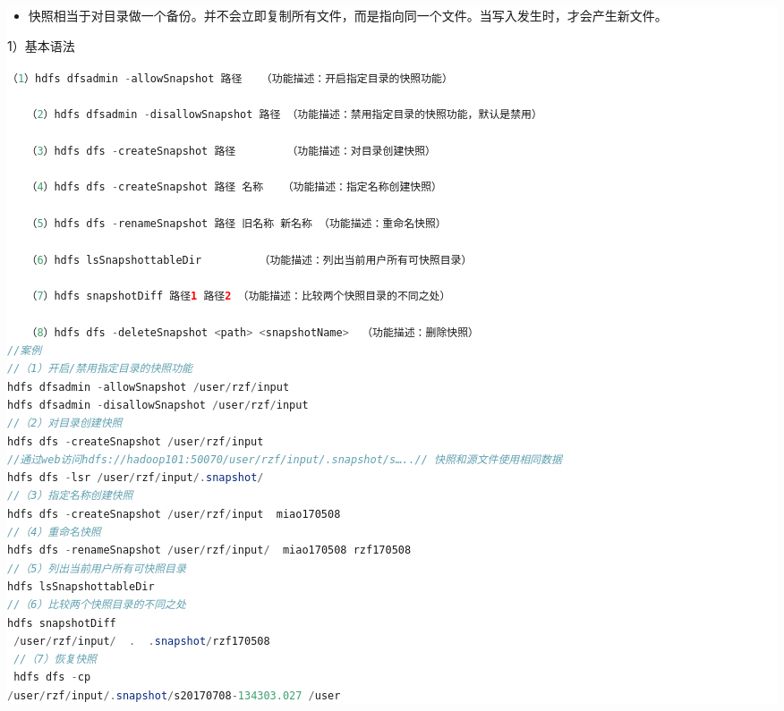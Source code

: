 - 快照相当于对目录做一个备份。并不会立即复制所有文件，而是指向同一个文件。当写入发生时，才会产生新文件。

1）基本语法

~~~ java
（1）hdfs dfsadmin -allowSnapshot 路径   （功能描述：开启指定目录的快照功能）

​	（2）hdfs dfsadmin -disallowSnapshot 路径 （功能描述：禁用指定目录的快照功能，默认是禁用）

​	（3）hdfs dfs -createSnapshot 路径        （功能描述：对目录创建快照）

​	（4）hdfs dfs -createSnapshot 路径 名称   （功能描述：指定名称创建快照）

​	（5）hdfs dfs -renameSnapshot 路径 旧名称 新名称 （功能描述：重命名快照）

​	（6）hdfs lsSnapshottableDir         （功能描述：列出当前用户所有可快照目录）

​	（7）hdfs snapshotDiff 路径1 路径2 （功能描述：比较两个快照目录的不同之处）

​	（8）hdfs dfs -deleteSnapshot <path> <snapshotName>  （功能描述：删除快照）
//案例
//（1）开启/禁用指定目录的快照功能
hdfs dfsadmin -allowSnapshot /user/rzf/input
hdfs dfsadmin -disallowSnapshot /user/rzf/input
//（2）对目录创建快照
hdfs dfs -createSnapshot /user/rzf/input
//通过web访问hdfs://hadoop101:50070/user/rzf/input/.snapshot/s…..// 快照和源文件使用相同数据
hdfs dfs -lsr /user/rzf/input/.snapshot/
//（3）指定名称创建快照
hdfs dfs -createSnapshot /user/rzf/input  miao170508
//（4）重命名快照
hdfs dfs -renameSnapshot /user/rzf/input/  miao170508 rzf170508
//（5）列出当前用户所有可快照目录
hdfs lsSnapshottableDir
//（6）比较两个快照目录的不同之处
hdfs snapshotDiff
 /user/rzf/input/  .  .snapshot/rzf170508	
 //（7）恢复快照
 hdfs dfs -cp
/user/rzf/input/.snapshot/s20170708-134303.027 /user
~~~



